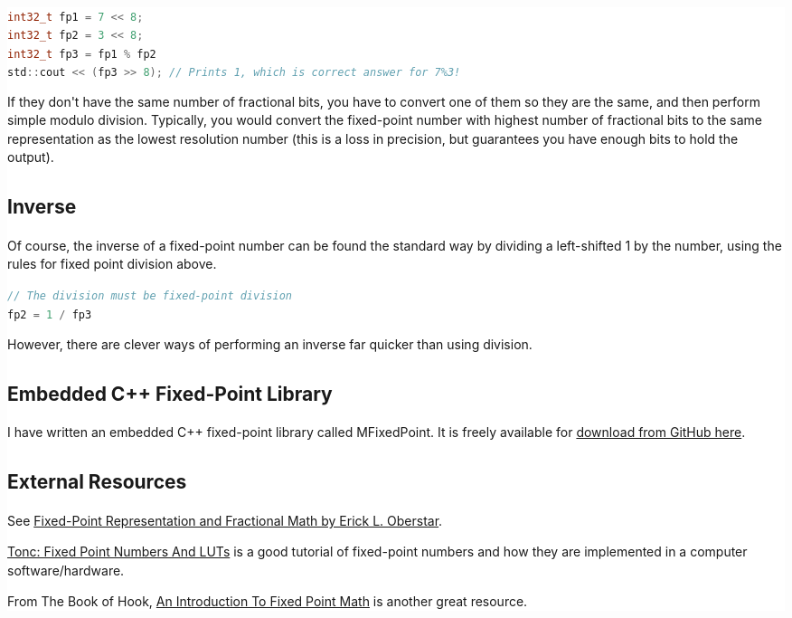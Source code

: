 ```c    
int32_t fp1 = 7 << 8;
int32_t fp2 = 3 << 8;
int32_t fp3 = fp1 % fp2
std::cout << (fp3 >> 8); // Prints 1, which is correct answer for 7%3!
```

If they don't have the same number of fractional bits, you have to convert one of them so they are the same, and then perform simple modulo division. Typically, you would convert the fixed-point number with highest number of fractional bits to the same representation as the lowest resolution number (this is a loss in precision, but guarantees you have enough bits to hold the output).

## Inverse

Of course, the inverse of a fixed-point number can be found the standard way by dividing a left-shifted 1 by the number, using the rules for fixed point division above.

```c    
// The division must be fixed-point division
fp2 = 1 / fp3
```

However, there are clever ways of performing an inverse far quicker than using division.

## Embedded C++ Fixed-Point Library

I have written an embedded C++ fixed-point library called MFixedPoint. It is freely available for [download from GitHub here](https://github.com/gbmhunter/Cpp-FixedPoint).

## External Resources

See [Fixed-Point Representation and Fractional Math by Erick L. Oberstar](http://www.superkits.net/whitepapers/Fixed%20Point%20Representation%20&%20Fractional%20Math.pdf).

[Tonc: Fixed Point Numbers And LUTs](http://www.coranac.com/tonc/text/fixed.htm) is a good tutorial of fixed-point numbers and how they are implemented in a computer software/hardware.

From The Book of Hook, [An Introduction To Fixed Point Math](http://trac.bookofhook.com/bookofhook/trac.cgi/wiki/IntroductionToFixedPointMath) is another great resource.
